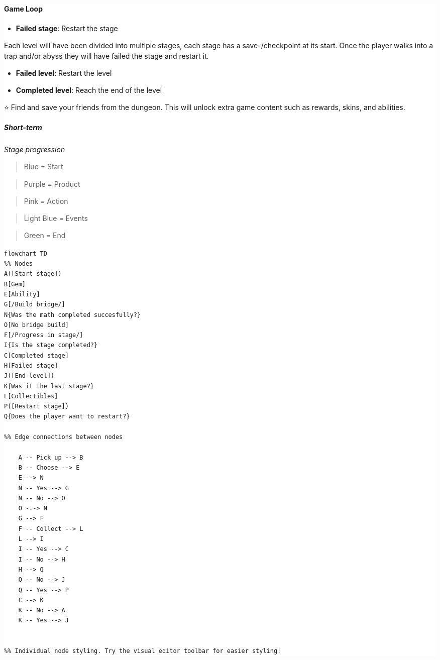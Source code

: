#### Game Loop

- **Failed stage**: Restart the stage

Each level will have been divided into multiple stages, each stage has a save-/checkpoint at its start. Once the player walks into a trap and/or abyss they will have failed the stage and restart it.

- **Failed level**: Restart the level

- **Completed level**: Reach the end of the level

:star: Find and save your friends from the dungeon. This will unlock extra game content such as rewards, skins, and abilities.

##### Short-term

*Stage progression*

> Blue = Start

> Purple = Product

> Pink = Action

> Light Blue = Events

> Green = End

```mermaid
flowchart TD
%% Nodes
A([Start stage])
B[Gem]
E[Ability]
G[/Build bridge/]
N{Was the math completed succesfully?}
O[No bridge build]
F[/Progress in stage/]
I{Is the stage completed?}
C[Completed stage]
H[Failed stage]
J([End level])
K{Was it the last stage?}
L[Collectibles]
P([Restart stage])
Q{Does the player want to restart?}

%% Edge connections between nodes
    
    A -- Pick up --> B
    B -- Choose --> E
    E --> N
    N -- Yes --> G
    N -- No --> O
    O -.-> N
    G --> F
    F -- Collect --> L
    L --> I
    I -- Yes --> C
    I -- No --> H
    H --> Q
    Q -- No --> J
    Q -- Yes --> P
    C --> K
    K -- No --> A
    K -- Yes --> J
  

%% Individual node styling. Try the visual editor toolbar for easier styling!
```